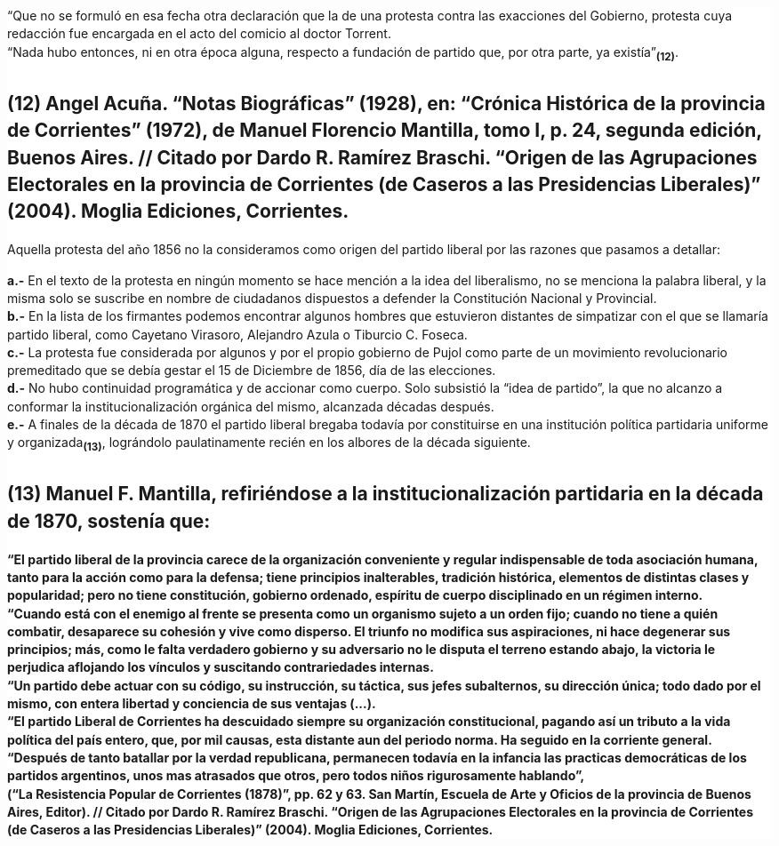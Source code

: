 “Que no se formuló en esa fecha otra declaración que la de una protesta contra las exacciones del Gobierno, protesta cuya redacción fue encargada en el acto del comicio al doctor Torrent.  
“Nada hubo entonces, ni en otra época alguna, respecto a fundación de partido que, por otra parte, ya existía”<sub><strong>(12)</strong></sub>.

## **(12) Angel Acuña. “Notas Biográficas” (1928), en: “Crónica Histórica de la provincia de Corrientes” (1972), de Manuel Florencio Mantilla, tomo I, p. 24, segunda edición, Buenos Aires. // Citado por Dardo R. Ramírez Braschi. “Origen de las Agrupaciones Electorales en la provincia de Corrientes (de Caseros a las Presidencias Liberales)” (2004). Moglia Ediciones, Corrientes.**

Aquella protesta del año 1856 no la consideramos como origen del partido liberal por las razones que pasamos a detallar:

**a.-** En el texto de la protesta en ningún momento se hace mención a la idea del liberalismo, no se menciona la palabra liberal, y la misma solo se suscribe en nombre de ciudadanos dispuestos a defender la Constitución Nacional y Provincial.  
**b.-** En la lista de los firmantes podemos encontrar algunos hombres que estuvieron distantes de simpatizar con el que se llamaría partido liberal, como Cayetano Virasoro, Alejandro Azula o Tiburcio C. Foseca.  
**c.-** La protesta fue considerada por algunos y por el propio gobierno de Pujol como parte de un movimiento revolucionario premeditado que se debía gestar el 15 de Diciembre de 1856, día de las elecciones.  
**d.-** No hubo continuidad programática y de accionar como cuerpo. Solo subsistió la “idea de partido”, la que no alcanzo a conformar la institucionalización orgánica del mismo, alcanzada décadas después.  
**e.-** A finales de la década de 1870 el partido liberal bregaba todavía por constituirse en una institución política partidaria uniforme y organizada<sub><strong>(13)</strong></sub>, lográndolo paulatinamente recién en los albores de la década siguiente.

## **(13) Manuel F. Mantilla, refiriéndose a la institucionalización partidaria en la década de 1870, sostenía que:**  
**“El partido liberal de la provincia carece de la organización conveniente y regular indispensable de toda asociación humana, tanto para la acción como para la defensa; tiene principios inalterables, tradición histórica, elementos de distintas clases y popularidad; pero no tiene constitución, gobierno ordenado, espíritu de cuerpo disciplinado en un régimen interno.**  
**“Cuando está con el enemigo al frente se presenta como un organismo sujeto a un orden fijo; cuando no tiene a quién combatir, desaparece su cohesión y vive como disperso. El triunfo no modifica sus aspiraciones, ni hace degenerar sus principios; más, como le falta verdadero gobierno y su adversario no le disputa el terreno estando abajo, la victoria le perjudica aflojando los vínculos y suscitando contrariedades internas.**  
**“Un partido debe actuar con su código, su instrucción, su táctica, sus jefes subalternos, su dirección única; todo dado por el mismo, con entera libertad y conciencia de sus ventajas (...).**  
**“El partido Liberal de Corrientes ha descuidado siempre su organización constitucional, pagando así un tributo a la vida política del país entero, que, por mil causas, esta distante aun del periodo norma. Ha seguido en la corriente general.**  
**“Después de tanto batallar por la verdad republicana, permanecen todavía en la infancia las practicas democráticas de los partidos argentinos, unos mas atrasados que otros, pero todos niños rigurosamente hablando”,**  
**(“La Resistencia Popular de Corrientes (1878)”, pp. 62 y 63. San Martín, Escuela de Arte y Oficios de la provincia de Buenos Aires, Editor). // Citado por Dardo R. Ramírez Braschi. “Origen de las Agrupaciones Electorales en la provincia de Corrientes (de Caseros a las Presidencias Liberales)” (2004). Moglia Ediciones, Corrientes.**
